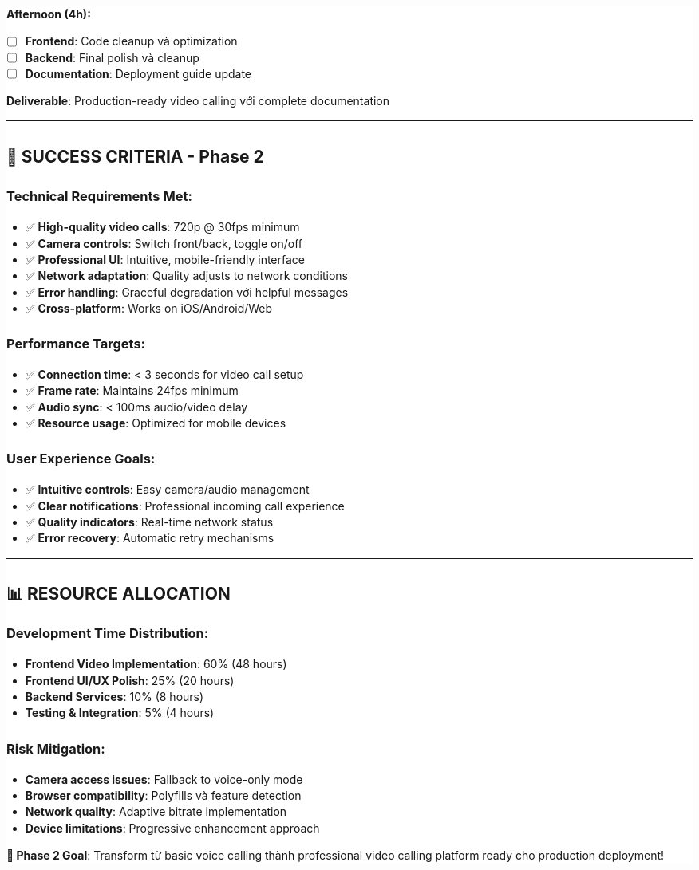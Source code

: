 **Afternoon (4h):**
- [ ] **Frontend**: Code cleanup và optimization
- [ ] **Backend**: Final polish và cleanup
- [ ] **Documentation**: Deployment guide update

**Deliverable**: Production-ready video calling với complete documentation

---

## 🎯 **SUCCESS CRITERIA - Phase 2**

### **Technical Requirements Met:**
- ✅ **High-quality video calls**: 720p @ 30fps minimum
- ✅ **Camera controls**: Switch front/back, toggle on/off
- ✅ **Professional UI**: Intuitive, mobile-friendly interface
- ✅ **Network adaptation**: Quality adjusts to network conditions
- ✅ **Error handling**: Graceful degradation với helpful messages
- ✅ **Cross-platform**: Works on iOS/Android/Web

### **Performance Targets:**
- ✅ **Connection time**: < 3 seconds for video call setup
- ✅ **Frame rate**: Maintains 24fps minimum
- ✅ **Audio sync**: < 100ms audio/video delay
- ✅ **Resource usage**: Optimized for mobile devices

### **User Experience Goals:**
- ✅ **Intuitive controls**: Easy camera/audio management
- ✅ **Clear notifications**: Professional incoming call experience
- ✅ **Quality indicators**: Real-time network status
- ✅ **Error recovery**: Automatic retry mechanisms

---

## 📊 **RESOURCE ALLOCATION**

### **Development Time Distribution:**
- **Frontend Video Implementation**: 60% (48 hours)
- **Frontend UI/UX Polish**: 25% (20 hours)
- **Backend Services**: 10% (8 hours)
- **Testing & Integration**: 5% (4 hours)

### **Risk Mitigation:**
- **Camera access issues**: Fallback to voice-only mode
- **Browser compatibility**: Polyfills và feature detection
- **Network quality**: Adaptive bitrate implementation
- **Device limitations**: Progressive enhancement approach

**🚀 Phase 2 Goal**: Transform từ basic voice calling thành professional video calling platform ready cho production deployment!
